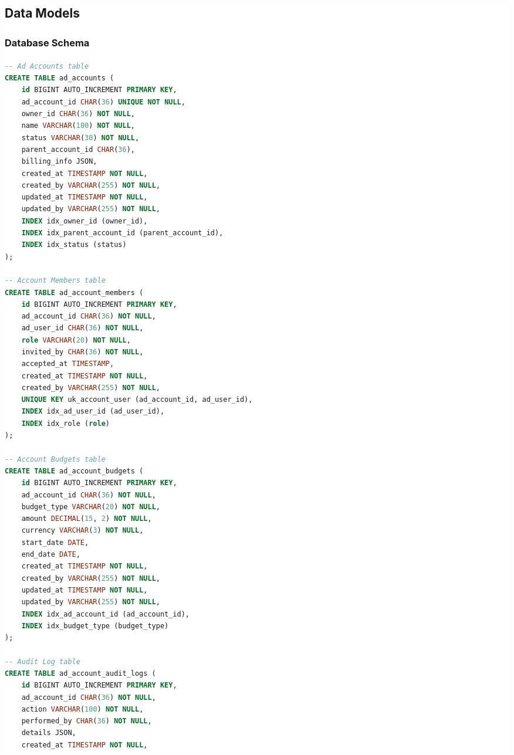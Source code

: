 ## Data Models

### Database Schema

```sql
-- Ad Accounts table
CREATE TABLE ad_accounts (
    id BIGINT AUTO_INCREMENT PRIMARY KEY,
    ad_account_id CHAR(36) UNIQUE NOT NULL,
    owner_id CHAR(36) NOT NULL,
    name VARCHAR(100) NOT NULL,
    status VARCHAR(30) NOT NULL,
    parent_account_id CHAR(36),
    billing_info JSON,
    created_at TIMESTAMP NOT NULL,
    created_by VARCHAR(255) NOT NULL,
    updated_at TIMESTAMP NOT NULL,
    updated_by VARCHAR(255) NOT NULL,
    INDEX idx_owner_id (owner_id),
    INDEX idx_parent_account_id (parent_account_id),
    INDEX idx_status (status)
);

-- Account Members table
CREATE TABLE ad_account_members (
    id BIGINT AUTO_INCREMENT PRIMARY KEY,
    ad_account_id CHAR(36) NOT NULL,
    ad_user_id CHAR(36) NOT NULL,
    role VARCHAR(20) NOT NULL,
    invited_by CHAR(36) NOT NULL,
    accepted_at TIMESTAMP,
    created_at TIMESTAMP NOT NULL,
    created_by VARCHAR(255) NOT NULL,
    UNIQUE KEY uk_account_user (ad_account_id, ad_user_id),
    INDEX idx_ad_user_id (ad_user_id),
    INDEX idx_role (role)
);

-- Account Budgets table
CREATE TABLE ad_account_budgets (
    id BIGINT AUTO_INCREMENT PRIMARY KEY,
    ad_account_id CHAR(36) NOT NULL,
    budget_type VARCHAR(20) NOT NULL,
    amount DECIMAL(15, 2) NOT NULL,
    currency VARCHAR(3) NOT NULL,
    start_date DATE,
    end_date DATE,
    created_at TIMESTAMP NOT NULL,
    created_by VARCHAR(255) NOT NULL,
    updated_at TIMESTAMP NOT NULL,
    updated_by VARCHAR(255) NOT NULL,
    INDEX idx_ad_account_id (ad_account_id),
    INDEX idx_budget_type (budget_type)
);

-- Audit Log table
CREATE TABLE ad_account_audit_logs (
    id BIGINT AUTO_INCREMENT PRIMARY KEY,
    ad_account_id CHAR(36) NOT NULL,
    action VARCHAR(100) NOT NULL,
    performed_by CHAR(36) NOT NULL,
    details JSON,
    created_at TIMESTAMP NOT NULL,
```